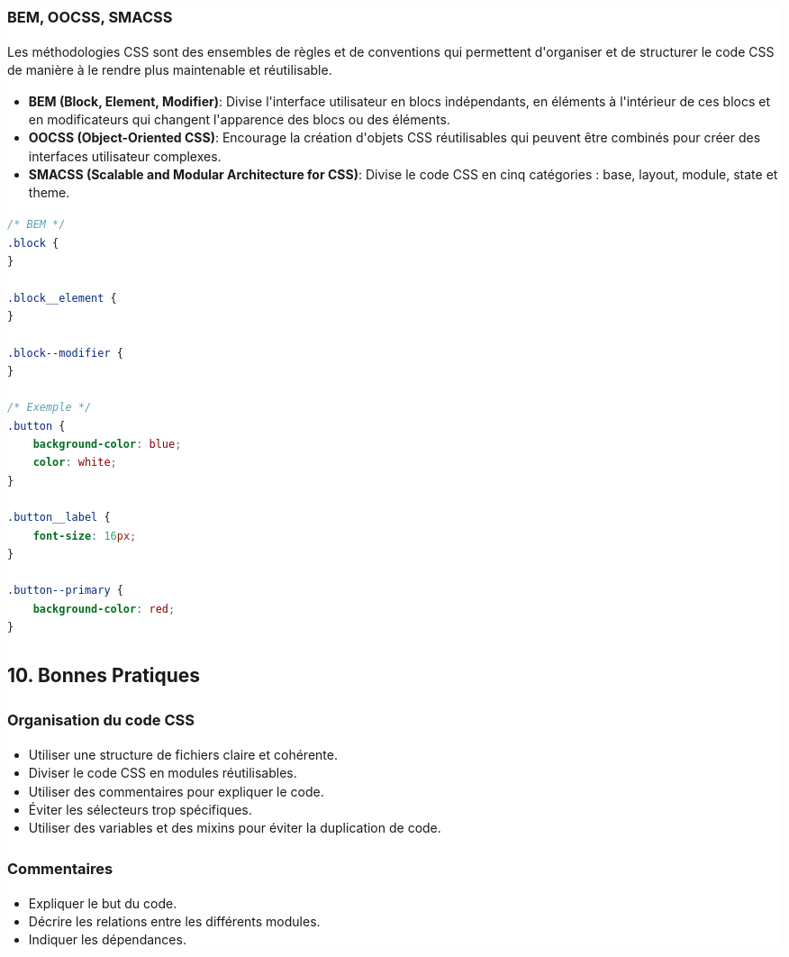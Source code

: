 ### BEM, OOCSS, SMACSS

Les méthodologies CSS sont des ensembles de règles et de conventions qui permettent d'organiser et de structurer le code CSS de manière à le rendre plus maintenable et réutilisable.

*   **BEM (Block, Element, Modifier)**: Divise l'interface utilisateur en blocs indépendants, en éléments à l'intérieur de ces blocs et en modificateurs qui changent l'apparence des blocs ou des éléments.
*   **OOCSS (Object-Oriented CSS)**: Encourage la création d'objets CSS réutilisables qui peuvent être combinés pour créer des interfaces utilisateur complexes.
*   **SMACSS (Scalable and Modular Architecture for CSS)**: Divise le code CSS en cinq catégories : base, layout, module, state et theme.

```css
/* BEM */
.block {
}

.block__element {
}

.block--modifier {
}

/* Exemple */
.button {
    background-color: blue;
    color: white;
}

.button__label {
    font-size: 16px;
}

.button--primary {
    background-color: red;
}
```
## 10. Bonnes Pratiques

### Organisation du code CSS

*   Utiliser une structure de fichiers claire et cohérente.
*   Diviser le code CSS en modules réutilisables.
*   Utiliser des commentaires pour expliquer le code.
*   Éviter les sélecteurs trop spécifiques.
*   Utiliser des variables et des mixins pour éviter la duplication de code.

### Commentaires

*   Expliquer le but du code.
*   Décrire les relations entre les différents modules.
*   Indiquer les dépendances.

